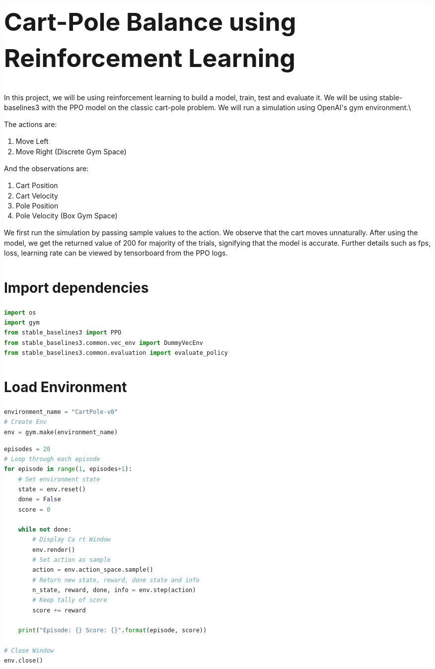 <h1 style="font-size:50px;">Cart-Pole Balance using Reinforcement Learning</h1>

In this project, we will be using reinforcement learning to build a model, train, test and evaluate it. We will be using stable-baselines3 with the PPO model on the classic cart-pole problem. We will run a simulation using OpenAI's gym environment.\

The actions are:
1. Move Left
2. Move Right
(Discrete Gym Space)

And the observations are:
1. Cart Position
2. Cart Velocity
3. Pole Position
4. Pole Velocity
(Box Gym Space)

We first run the simulation by passing sample values to the action. We observe that the cart moves unnaturally. After using the model, we get the returned value of 200 for majority of the trials, signifying that the model is accurate. Further details such as fps, loss, learning rate can be viewed by tensorboard from the PPO logs.

<h1>Import dependencies</h1>


```python
import os
import gym
from stable_baselines3 import PPO
from stable_baselines3.common.vec_env import DummyVecEnv
from stable_baselines3.common.evaluation import evaluate_policy
```

<h1>Load Environment</h1>


```python
environment_name = "CartPole-v0"
# Create Env
env = gym.make(environment_name)
```


```python
episodes = 20
# Loop through each episode
for episode in range(1, episodes+1):
    # Set environment state
    state = env.reset()
    done = False
    score = 0
    
    while not done:
        # Display Ca rt Window
        env.render()
        # Set action as sample
        action = env.action_space.sample()
        # Return new state, reward, done state and info
        n_state, reward, done, info = env.step(action)
        # Keep tally of score
        score += reward
    
    print("Episode: {} Score: {}".format(episode, score))
    
# Close Window
env.close()
```
